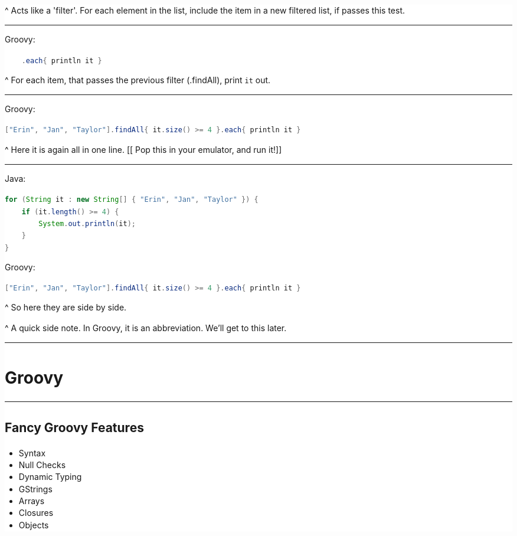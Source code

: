 ^ Acts like a 'filter'. For each element in the list, include the item in a new filtered list, if passes this test.

---

Groovy: 

````java
	.each{ println it }
````

^ For each item, that passes the previous filter (.findAll), print `it` out.

---

Groovy: 

````java
["Erin", "Jan", "Taylor"].findAll{ it.size() >= 4 }.each{ println it }
````

^ Here it is again all in one line.  [[ Pop this in your emulator, and run it!]]

---

Java:

````java
for (String it : new String[] { "Erin", "Jan", "Taylor" }) {
	if (it.length() >= 4) {
		System.out.println(it);
	}
}
````

Groovy:

````java
["Erin", "Jan", "Taylor"].findAll{ it.size() >= 4 }.each{ println it }
````

^ So here they are side by side.  

^ A quick side note. In Groovy, it is an abbreviation. We’ll get to this later.

---

# Groovy

---
 
## Fancy Groovy Features

- Syntax
- Null Checks
- Dynamic Typing
- GStrings
- Arrays
- Closures
- Objects
